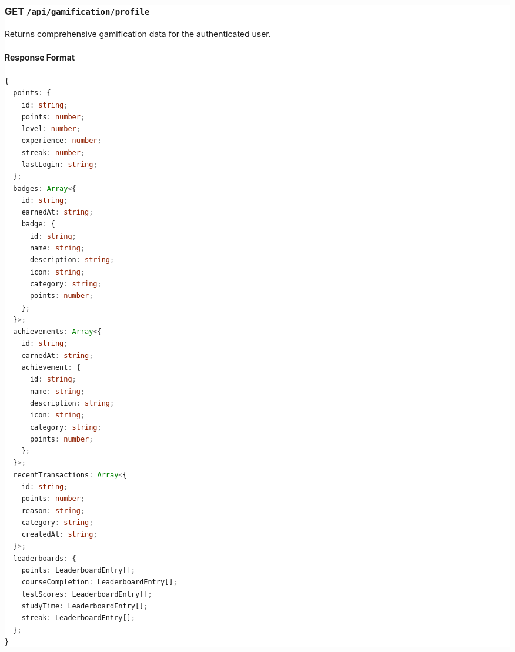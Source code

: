 ### GET `/api/gamification/profile`
Returns comprehensive gamification data for the authenticated user.

#### Response Format
```typescript
{
  points: {
    id: string;
    points: number;
    level: number;
    experience: number;
    streak: number;
    lastLogin: string;
  };
  badges: Array<{
    id: string;
    earnedAt: string;
    badge: {
      id: string;
      name: string;
      description: string;
      icon: string;
      category: string;
      points: number;
    };
  }>;
  achievements: Array<{
    id: string;
    earnedAt: string;
    achievement: {
      id: string;
      name: string;
      description: string;
      icon: string;
      category: string;
      points: number;
    };
  }>;
  recentTransactions: Array<{
    id: string;
    points: number;
    reason: string;
    category: string;
    createdAt: string;
  }>;
  leaderboards: {
    points: LeaderboardEntry[];
    courseCompletion: LeaderboardEntry[];
    testScores: LeaderboardEntry[];
    studyTime: LeaderboardEntry[];
    streak: LeaderboardEntry[];
  };
}
```
